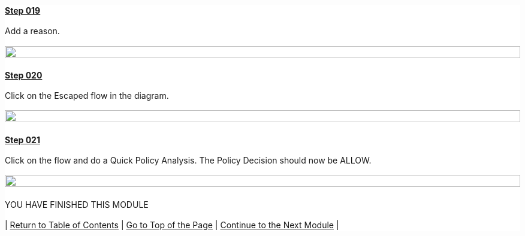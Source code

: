 

<div class="step" id="step-019"><a href="#step-019" style="font-weight:bold">Step 019</a></div>  

Add a reason.  

<a href="https://onstakinc.github.io/cisco-tetration-hol/labguide/module19/images/module19_019.png"><img src="https://onstakinc.github.io/cisco-tetration-hol/labguide/module19/images/module19_019.png" style="width:100%;height:100%;"></a>  



<div class="step" id="step-020"><a href="#step-020" style="font-weight:bold">Step 020</a></div>  

Click on the Escaped flow in the diagram.  

<a href="https://onstakinc.github.io/cisco-tetration-hol/labguide/module19/images/module19_020.png"><img src="https://onstakinc.github.io/cisco-tetration-hol/labguide/module19/images/module19_020.png" style="width:100%;height:100%;"></a>  



<div class="step" id="step-021"><a href="#step-021" style="font-weight:bold">Step 021</a></div>  

Click on the flow and do a Quick Policy Analysis.  The Policy Decision should now be ALLOW.  


<a href="https://onstakinc.github.io/cisco-tetration-hol/labguide/module19/images/module19_021.png"><img src="https://onstakinc.github.io/cisco-tetration-hol/labguide/module19/images/module19_021.png" style="width:100%;height:100%;"></a>  

YOU HAVE FINISHED THIS MODULE



| [Return to Table of Contents](https://onstakinc.github.io/cisco-tetration-hol/labguide/) | [Go to Top of the Page](https://onstakinc.github.io/cisco-tetration-hol/labguide/module19/) | [Continue to the Next Module](https://onstakinc.github.io/cisco-tetration-hol/labguide/module20/) |

